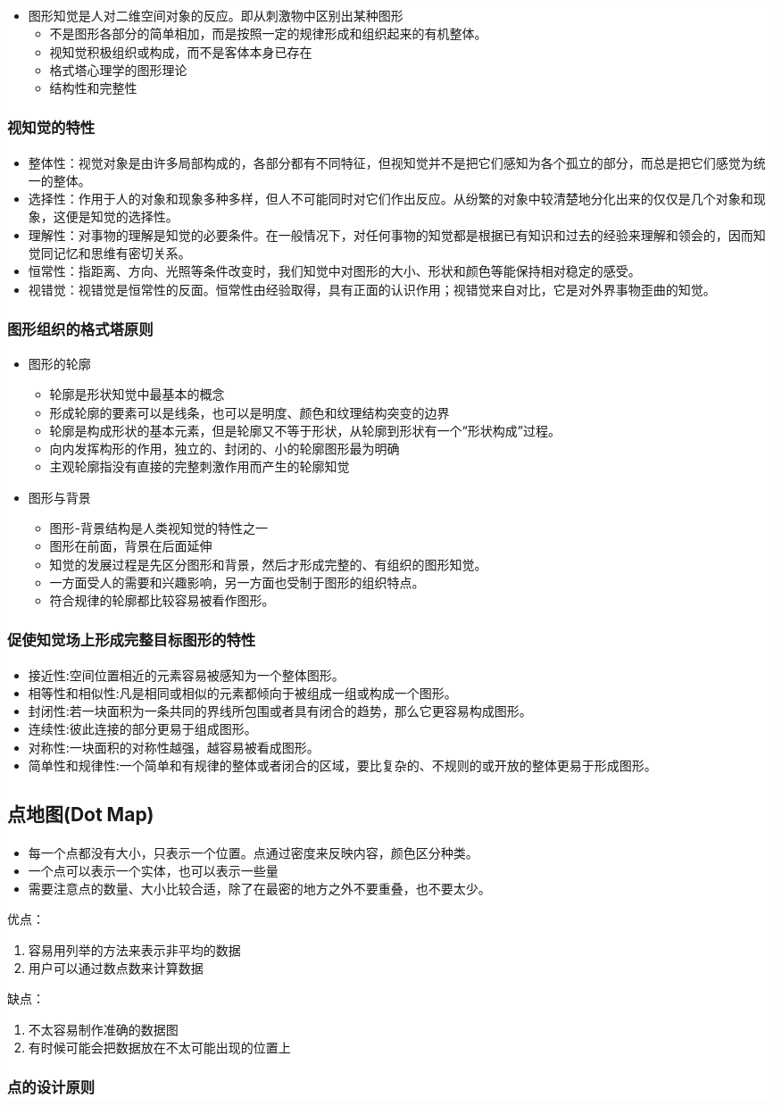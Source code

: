 * 图形知觉是人对二维空间对象的反应。即从刺激物中区别出某种图形
  * 不是图形各部分的简单相加，而是按照一定的规律形成和组织起来的有机整体。
  * 视知觉积极组织或构成，而不是客体本身已存在
  * 格式塔心理学的图形理论
  * 结构性和完整性

### 视知觉的特性

* 整体性：视觉对象是由许多局部构成的，各部分都有不同特征，但视知觉并不是把它们感知为各个孤立的部分，而总是把它们感觉为统一的整体。
* 选择性：作用于人的对象和现象多种多样，但人不可能同时对它们作出反应。从纷繁的对象中较清楚地分化出来的仅仅是几个对象和现象，这便是知觉的选择性。
* 理解性：对事物的理解是知觉的必要条件。在一般情况下，对任何事物的知觉都是根据已有知识和过去的经验来理解和领会的，因而知觉同记忆和思维有密切关系。
* 恒常性：指距离、方向、光照等条件改变时，我们知觉中对图形的大小、形状和颜色等能保持相对稳定的感受。
* 视错觉：视错觉是恒常性的反面。恒常性由经验取得，具有正面的认识作用；视错觉来自对比，它是对外界事物歪曲的知觉。

### 图形组织的格式塔原则

* 图形的轮廓
  * 轮廓是形状知觉中最基本的概念
  * 形成轮廓的要素可以是线条，也可以是明度、颜色和纹理结构突变的边界
  * 轮廓是构成形状的基本元素，但是轮廓又不等于形状，从轮廓到形状有一个“形状构成”过程。
  * 向内发挥构形的作用，独立的、封闭的、小的轮廓图形最为明确
  * 主观轮廓指没有直接的完整刺激作用而产生的轮廓知觉

* 图形与背景
  * 图形-背景结构是人类视知觉的特性之一
  * 图形在前面，背景在后面延伸
  * 知觉的发展过程是先区分图形和背景，然后才形成完整的、有组织的图形知觉。
  * 一方面受人的需要和兴趣影响，另一方面也受制于图形的组织特点。
  * 符合规律的轮廓都比较容易被看作图形。

### 促使知觉场上形成完整目标图形的特性
* 接近性:空间位置相近的元素容易被感知为一个整体图形。
* 相等性和相似性:凡是相同或相似的元素都倾向于被组成一组或构成一个图形。
* 封闭性:若一块面积为一条共同的界线所包围或者具有闭合的趋势，那么它更容易构成图形。
* 连续性:彼此连接的部分更易于组成图形。
* 对称性:一块面积的对称性越强，越容易被看成图形。
* 简单性和规律性:一个简单和有规律的整体或者闭合的区域，要比复杂的、不规则的或开放的整体更易于形成图形。

## 点地图(Dot Map)

- 每一个点都没有大小，只表示一个位置。点通过密度来反映内容，颜色区分种类。
- 一个点可以表示一个实体，也可以表示一些量
- 需要注意点的数量、大小比较合适，除了在最密的地方之外不要重叠，也不要太少。

优点：
1. 容易用列举的方法来表示非平均的数据
2. 用户可以通过数点数来计算数据

缺点：
1. 不太容易制作准确的数据图
2. 有时候可能会把数据放在不太可能出现的位置上

### 点的设计原则
